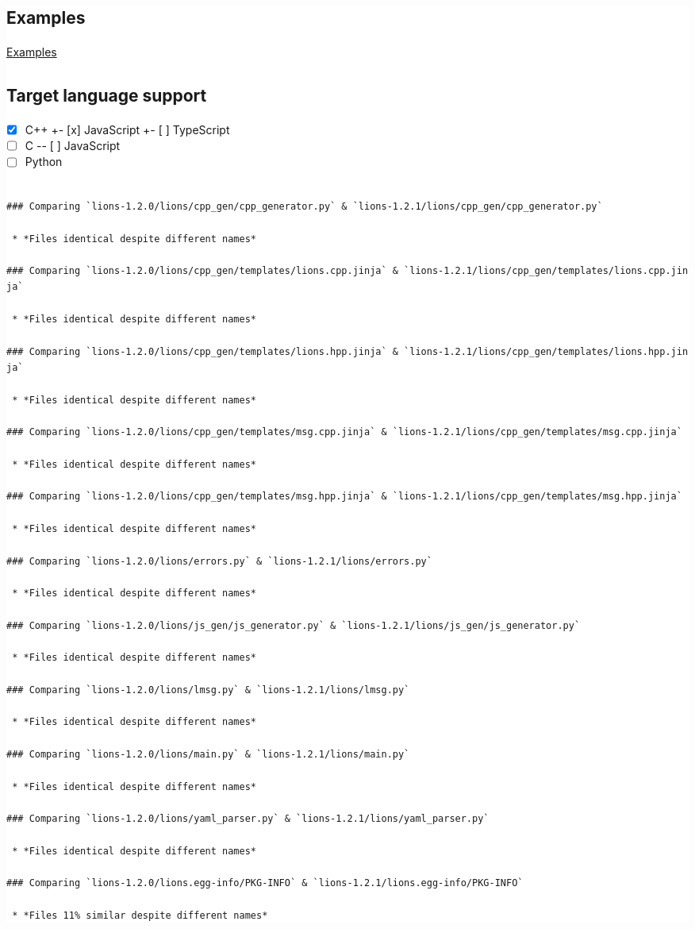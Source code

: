  ## Examples
 
 [Examples](https://github.com/ItsNotSoftware/lions/tree/main/examples)
 
 ## Target language support
 
 -   [x] C++
+-   [x] JavaScript
+-   [ ] TypeScript
 -   [ ] C
--   [ ] JavaScript
 -   [ ] Python
```

### Comparing `lions-1.2.0/lions/cpp_gen/cpp_generator.py` & `lions-1.2.1/lions/cpp_gen/cpp_generator.py`

 * *Files identical despite different names*

### Comparing `lions-1.2.0/lions/cpp_gen/templates/lions.cpp.jinja` & `lions-1.2.1/lions/cpp_gen/templates/lions.cpp.jinja`

 * *Files identical despite different names*

### Comparing `lions-1.2.0/lions/cpp_gen/templates/lions.hpp.jinja` & `lions-1.2.1/lions/cpp_gen/templates/lions.hpp.jinja`

 * *Files identical despite different names*

### Comparing `lions-1.2.0/lions/cpp_gen/templates/msg.cpp.jinja` & `lions-1.2.1/lions/cpp_gen/templates/msg.cpp.jinja`

 * *Files identical despite different names*

### Comparing `lions-1.2.0/lions/cpp_gen/templates/msg.hpp.jinja` & `lions-1.2.1/lions/cpp_gen/templates/msg.hpp.jinja`

 * *Files identical despite different names*

### Comparing `lions-1.2.0/lions/errors.py` & `lions-1.2.1/lions/errors.py`

 * *Files identical despite different names*

### Comparing `lions-1.2.0/lions/js_gen/js_generator.py` & `lions-1.2.1/lions/js_gen/js_generator.py`

 * *Files identical despite different names*

### Comparing `lions-1.2.0/lions/lmsg.py` & `lions-1.2.1/lions/lmsg.py`

 * *Files identical despite different names*

### Comparing `lions-1.2.0/lions/main.py` & `lions-1.2.1/lions/main.py`

 * *Files identical despite different names*

### Comparing `lions-1.2.0/lions/yaml_parser.py` & `lions-1.2.1/lions/yaml_parser.py`

 * *Files identical despite different names*

### Comparing `lions-1.2.0/lions.egg-info/PKG-INFO` & `lions-1.2.1/lions.egg-info/PKG-INFO`

 * *Files 11% similar despite different names*
```